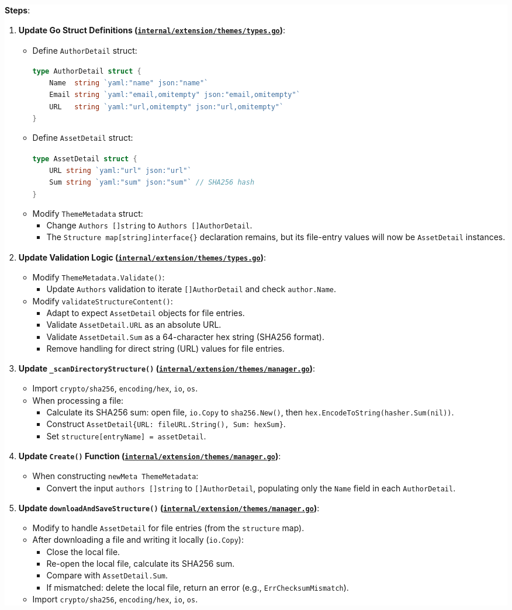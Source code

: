 **Steps**:

1.  **Update Go Struct Definitions ([`internal/extension/themes/types.go`](internal/extension/themes/types.go:0))**:
    *   Define `AuthorDetail` struct:
        ```go
        type AuthorDetail struct {
            Name  string `yaml:"name" json:"name"`
            Email string `yaml:"email,omitempty" json:"email,omitempty"`
            URL   string `yaml:"url,omitempty" json:"url,omitempty"`
        }
        ```
    *   Define `AssetDetail` struct:
        ```go
        type AssetDetail struct {
            URL string `yaml:"url" json:"url"`
            Sum string `yaml:"sum" json:"sum"` // SHA256 hash
        }
        ```
    *   Modify `ThemeMetadata` struct:
        *   Change `Authors []string` to `Authors []AuthorDetail`.
        *   The `Structure map[string]interface{}` declaration remains, but its file-entry values will now be `AssetDetail` instances.

2.  **Update Validation Logic ([`internal/extension/themes/types.go`](internal/extension/themes/types.go:0))**:
    *   Modify `ThemeMetadata.Validate()`:
        *   Update `Authors` validation to iterate `[]AuthorDetail` and check `author.Name`.
    *   Modify `validateStructureContent()`:
        *   Adapt to expect `AssetDetail` objects for file entries.
        *   Validate `AssetDetail.URL` as an absolute URL.
        *   Validate `AssetDetail.Sum` as a 64-character hex string (SHA256 format).
        *   Remove handling for direct string (URL) values for file entries.

3.  **Update `_scanDirectoryStructure()` ([`internal/extension/themes/manager.go`](internal/extension/themes/manager.go:0))**:
    *   Import `crypto/sha256`, `encoding/hex`, `io`, `os`.
    *   When processing a file:
        *   Calculate its SHA256 sum: open file, `io.Copy` to `sha256.New()`, then `hex.EncodeToString(hasher.Sum(nil))`.
        *   Construct `AssetDetail{URL: fileURL.String(), Sum: hexSum}`.
        *   Set `structure[entryName] = assetDetail`.

4.  **Update `Create()` Function ([`internal/extension/themes/manager.go`](internal/extension/themes/manager.go:0))**:
    *   When constructing `newMeta ThemeMetadata`:
        *   Convert the input `authors []string` to `[]AuthorDetail`, populating only the `Name` field in each `AuthorDetail`.

5.  **Update `downloadAndSaveStructure()` ([`internal/extension/themes/manager.go`](internal/extension/themes/manager.go:0))**:
    *   Modify to handle `AssetDetail` for file entries (from the `structure` map).
    *   After downloading a file and writing it locally (`io.Copy`):
        *   Close the local file.
        *   Re-open the local file, calculate its SHA256 sum.
        *   Compare with `AssetDetail.Sum`.
        *   If mismatched: delete the local file, return an error (e.g., `ErrChecksumMismatch`).
    *   Import `crypto/sha256`, `encoding/hex`, `io`, `os`.
